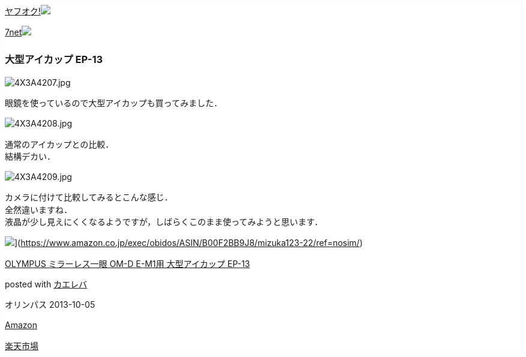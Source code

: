 [ヤフオク!![](//ad.jp.ap.valuecommerce.com/servlet/gifbanner?sid=3066752&pid=881990645)](//ck.jp.ap.valuecommerce.com/servlet/referral?sid=3066752&pid=881990645&vc_url=http%3A%2F%2Fauctions.search.yahoo.co.jp%2Fsearch%3Fvo%3D%26ve%3D%26auccat%3D0%26aucminprice%3D%26aucmaxprice%3D%26aucmin_bidorbuy_price%3D%26aucmax_bidorbuy_price%3D%26loc_cd%3D0%26abatch%3D0%26istatus%3D0%26filtered%3D1%26ei%3DUTF-8%26tab_ex%3Dcommerce%26va%3DMARUMI%2520%2520%25E3%2582%25AB%25E3%2583%25A1%25E3%2583%25A9%25E7%2594%25A8%2520%25E3%2583%2595%25E3%2582%25A3%25E3%2583%25AB%25E3%2582%25BF%25E3%2583%25BC%2520%2520DHG%25E3%2582%25B9%25E3%2583%25BC%25E3%2583%2591%25E3%2583%25BC%25E3%2583%25AC%25E3%2583%25B3%25E3%2582%25BA%25E3%2583%2597%25E3%2583%25AD%25E3%2583%2586%25E3%2582%25AF%25E3%2583%2588%252062mm%2520%2520%25E4%25BF%259D%25E8%25AD%25B7%25E7%2594%25A8%2520%2520066105)

[7net![](http://atq.ad.valuecommerce.com/servlet/atq/gifbanner?sid=3066752&pid=881990643)](//ck.jp.ap.valuecommerce.com/servlet/referral?sid=3066752&pid=881990643&vc_url=http%3A%2F%2Fwww.7netshopping.jp%2Fall%2Fsearch_result%2F-%2Fbprice%2Foff%2Fsort%2F0%2Fkword_in%2FMARUMI%2520%2520%25E3%2582%25AB%25E3%2583%25A1%25E3%2583%25A9%25E7%2594%25A8%2520%25E3%2583%2595%25E3%2582%25A3%25E3%2583%25AB%25E3%2582%25BF%25E3%2583%25BC%2520%2520DHG%25E3%2582%25B9%25E3%2583%25BC%25E3%2583%2591%25E3%2583%25BC%25E3%2583%25AC%25E3%2583%25B3%25E3%2582%25BA%25E3%2583%2597%25E3%2583%25AD%25E3%2583%2586%25E3%2582%25AF%25E3%2583%2588%252062mm%2520%2520%25E4%25BF%259D%25E8%25AD%25B7%25E7%2594%25A8%2520%2520066105%2FallGoods%2Fon%2Fsubmit.x%2F30%2Fdisp_result%2F1%2Fsubmit.y%2F9%2Fprvlg%2Foff%2Fnobuy%2Fon%2FsetProduct%2Foff%2Foop%2Fon%2Fctgy%2Fall%2FfromKeywordSearch%2Ftrue)

### 大型アイカップ EP-13

![4X3A4207.jpg](/archive/images/19719354456_2f52b3b4d9_b.jpg)

眼鏡を使っているので大型アイカップも買ってみました．

![4X3A4208.jpg](/archive/images/19558928899_367e5da4ac_b.jpg)

通常のアイカップとの比較．  
結構デカい．

![4X3A4209.jpg](/archive/images/19557525098_d71c821895_b.jpg)

カメラに付けて比較してみるとこんな感じ．  
全然違いますね．  
液晶が少し見えにくくなるようですが，しばらくこのまま使ってみようと思います．

![](/archive/images/31-U9fBm5mL._SL160_.jpg)](https://www.amazon.co.jp/exec/obidos/ASIN/B00F2BB9J8/mizuka123-22/ref=nosim/)

[OLYMPUS ミラーレス一眼 OM-D E-M1用 大型アイカップ EP-13](https://www.amazon.co.jp/exec/obidos/ASIN/B00F2BB9J8/mizuka123-22/ref=nosim/)

posted with [カエレバ](http://kaereba.com)

オリンパス 2013-10-05

[Amazon](http://www.amazon.co.jp/gp/search?keywords=OLYMPUS%20%83~%83%89%81%5B%83%8C%83X%88%EA%8A%E1%20OM-D%20E-M1%97p%20%91%E5%8C%5E%83A%83C%83J%83b%83v%20EP-13&__mk_ja_JP=%83J%83%5E%83J%83i&tag=mizuka123-22)

[楽天市場](http://hb.afl.rakuten.co.jp/hgc/032b53ee.4b34c5ee.0f4a541e.f440145e/?pc=http%3A%2F%2Fsearch.rakuten.co.jp%2Fsearch%2Fmall%2FOLYMPUS%2520%25E3%2583%259F%25E3%2583%25A9%25E3%2583%25BC%25E3%2583%25AC%25E3%2582%25B9%25E4%25B8%2580%25E7%259C%25BC%2520OM-D%2520E-M1%25E7%2594%25A8%2520%25E5%25A4%25A7%25E5%259E%258B%25E3%2582%25A2%25E3%2582%25A4%25E3%2582%25AB%25E3%2583%2583%25E3%2583%2597%2520EP-13%2F-%2Ff.1-p.1-s.1-sf.0-st.A-v.2%3Fx%3D0%26scid%3Daf_ich_link_urltxt%26m%3Dhttp%3A%2F%2Fm.rakuten.co.jp%2F)
